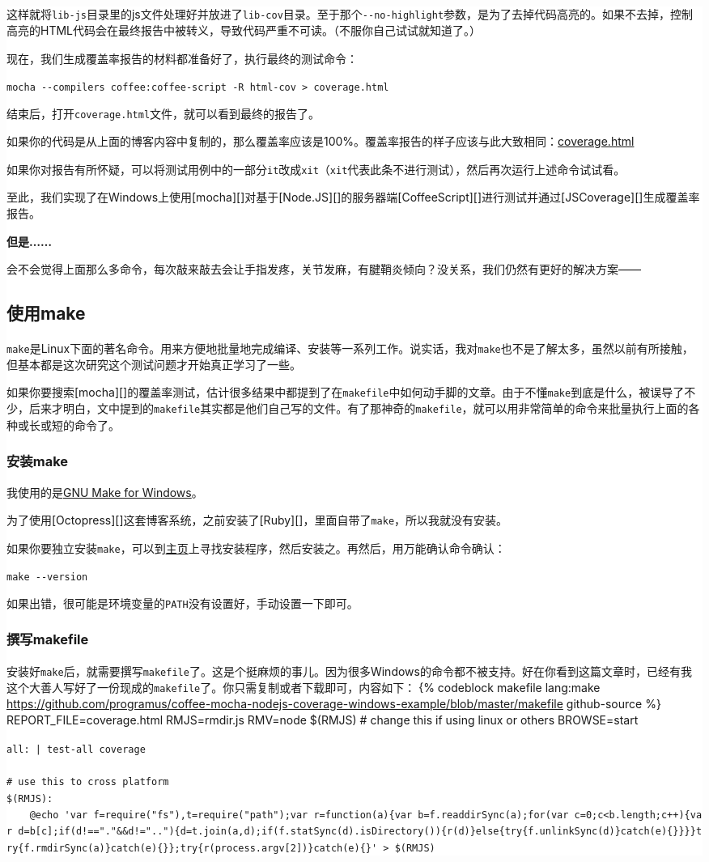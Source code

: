 这样就将`lib-js`目录里的js文件处理好并放进了`lib-cov`目录。至于那个`--no-highlight`参数，是为了去掉代码高亮的。如果不去掉，控制高亮的HTML代码会在最终报告中被转义，导致代码严重不可读。（不服你自己试试就知道了。）

现在，我们生成覆盖率报告的材料都准备好了，执行最终的测试命令：

	mocha --compilers coffee:coffee-script -R html-cov > coverage.html

结束后，打开`coverage.html`文件，就可以看到最终的报告了。

如果你的代码是从上面的博客内容中复制的，那么覆盖率应该是100%。覆盖率报告的样子应该与此大致相同：[coverage.html](/downloads/pages/coverage.html)

如果你对报告有所怀疑，可以将测试用例中的一部分`it`改成`xit`（`xit`代表此条不进行测试），然后再次运行上述命令试试看。

至此，我们实现了在Windows上使用[mocha][]对基于[Node.JS][]的服务器端[CoffeeScript][]进行测试并通过[JSCoverage][]生成覆盖率报告。

**但是……**

会不会觉得上面那么多命令，每次敲来敲去会让手指发疼，关节发麻，有腱鞘炎倾向？没关系，我们仍然有更好的解决方案——

## 使用make
`make`是Linux下面的著名命令。用来方便地批量地完成编译、安装等一系列工作。说实话，我对`make`也不是了解太多，虽然以前有所接触，但基本都是这次研究这个测试问题才开始真正学习了一些。

如果你要搜索[mocha][]的覆盖率测试，估计很多结果中都提到了在`makefile`中如何动手脚的文章。由于不懂`make`到底是什么，被误导了不少，后来才明白，文中提到的`makefile`其实都是他们自己写的文件。有了那神奇的`makefile`，就可以用非常简单的命令来批量执行上面的各种或长或短的命令了。

### 安装make
我使用的是[GNU Make for Windows](http://gnuwin32.sourceforge.net/packages/make.htm)。

为了使用[Octopress][]这套博客系统，之前安装了[Ruby][]，里面自带了`make`，所以我就没有安装。

如果你要独立安装`make`，可以到[主页](http://gnuwin32.sourceforge.net/packages/make.htm)上寻找安装程序，然后安装之。再然后，用万能确认命令确认：

	make --version

如果出错，很可能是环境变量的`PATH`没有设置好，手动设置一下即可。

### 撰写makefile
安装好`make`后，就需要撰写`makefile`了。这是个挺麻烦的事儿。因为很多Windows的命令都不被支持。好在你看到这篇文章时，已经有我这个大善人写好了一份现成的`makefile`了。你只需复制或者下载即可，内容如下：
{% codeblock makefile lang:make https://github.com/programus/coffee-mocha-nodejs-coverage-windows-example/blob/master/makefile github-source %}
	REPORT_FILE=coverage.html
	RMJS=rmdir.js
	RMV=node $(RMJS)
	# change this if using linux or others
	BROWSE=start

	all: | test-all coverage

	# use this to cross platform
	$(RMJS):
		@echo 'var f=require("fs"),t=require("path");var r=function(a){var b=f.readdirSync(a);for(var c=0;c<b.length;c++){var d=b[c];if(d!=="."&&d!=".."){d=t.join(a,d);if(f.statSync(d).isDirectory()){r(d)}else{try{f.unlinkSync(d)}catch(e){}}}}try{f.rmdirSync(a)}catch(e){}};try{r(process.argv[2])}catch(e){}' > $(RMJS)
